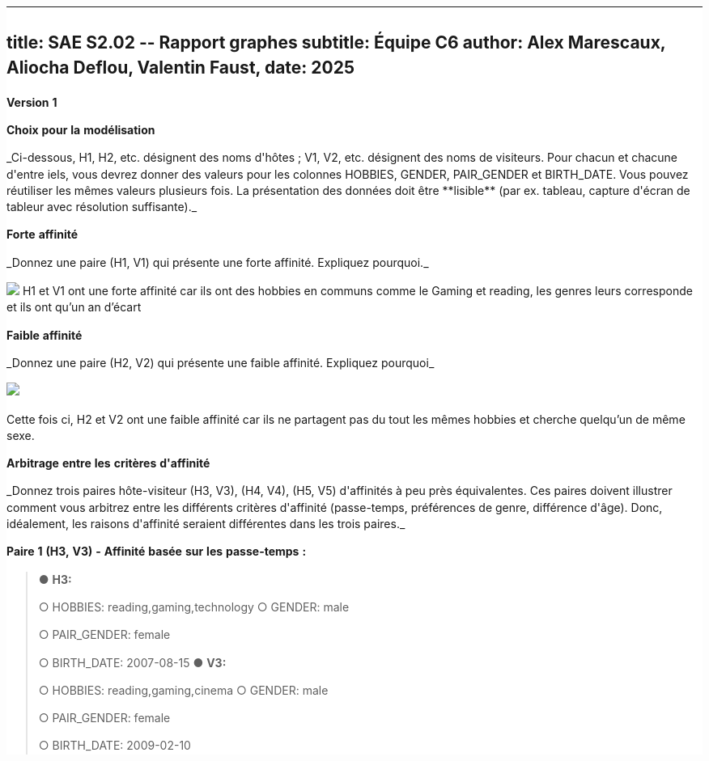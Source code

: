 
---
title: SAE S2.02 -- Rapport graphes
subtitle: Équipe C6
author: Alex Marescaux, Aliocha Deflou, Valentin Faust, 
date: 2025
---

**Version** **1**

**Choix** **pour** **la** **modélisation**

\_Ci-dessous, H1, H2, etc. désignent des noms d'hôtes ; V1, V2, etc.
désignent des noms de visiteurs. Pour chacun et chacune d'entre iels,
vous devrez donner des valeurs pour les colonnes HOBBIES, GENDER,
PAIR_GENDER et BIRTH_DATE. Vous pouvez réutiliser les mêmes valeurs
plusieurs fois. La présentation des données doit être \*\*lisible\*\*
(par ex. tableau, capture d'écran de tableur avec résolution
suffisante).\_

**Forte** **affinité**

\_Donnez une paire (H1, V1) qui présente une forte affinité. Expliquez
pourquoi.\_

<img src="./img/forteAfinitéVersion1.png">
H1 et V1 ont une forte affinité car ils ont des hobbies en communs comme
le Gaming et reading, les genres leurs corresponde et ils ont qu’un an
d’écart

**Faible** **affinité**

\_Donnez une paire (H2, V2) qui présente une faible affinité. Expliquez
pourquoi\_

<img src="./img/faibleafinitéVersion1.png">

Cette fois ci, H2 et V2 ont une faible affinité car ils ne partagent pas
du tout les mêmes hobbies et cherche quelqu’un de même sexe.

**Arbitrage** **entre** **les** **critères** **d'affinité**

\_Donnez trois paires hôte-visiteur (H3, V3), (H4, V4), (H5, V5)
d'affinités à peu près équivalentes. Ces paires doivent illustrer
comment vous arbitrez entre les différents critères d'affinité
(passe-temps, préférences de genre, différence d'âge). Donc, idéalement,
les raisons d'affinité seraient différentes dans les trois paires.\_

**Paire** **1** **(H3,** **V3)** **-** **Affinité** **basée** **sur**
**les** **passe-temps** **:**

> ● **H3:**
>
> ○ HOBBIES: reading,gaming,technology ○ GENDER: male
>
> ○ PAIR_GENDER: female
>
> ○ BIRTH_DATE: 2007-08-15 ● **V3:**
>
> ○ HOBBIES: reading,gaming,cinema ○ GENDER: male
>
> ○ PAIR_GENDER: female
>
> ○ BIRTH_DATE: 2009-02-10
